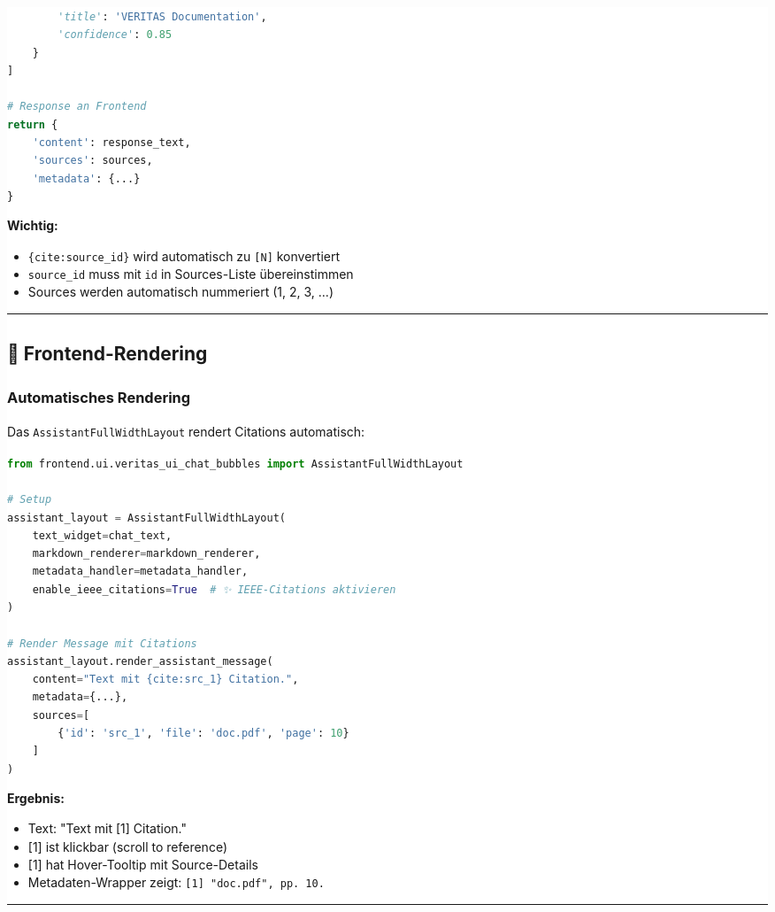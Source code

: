 ```python
        'title': 'VERITAS Documentation',
        'confidence': 0.85
    }
]

# Response an Frontend
return {
    'content': response_text,
    'sources': sources,
    'metadata': {...}
}
```

**Wichtig:**
- `{cite:source_id}` wird automatisch zu `[N]` konvertiert
- `source_id` muss mit `id` in Sources-Liste übereinstimmen
- Sources werden automatisch nummeriert (1, 2, 3, ...)

---

## 🎨 Frontend-Rendering

### Automatisches Rendering

Das `AssistantFullWidthLayout` rendert Citations automatisch:

```python
from frontend.ui.veritas_ui_chat_bubbles import AssistantFullWidthLayout

# Setup
assistant_layout = AssistantFullWidthLayout(
    text_widget=chat_text,
    markdown_renderer=markdown_renderer,
    metadata_handler=metadata_handler,
    enable_ieee_citations=True  # ✨ IEEE-Citations aktivieren
)

# Render Message mit Citations
assistant_layout.render_assistant_message(
    content="Text mit {cite:src_1} Citation.",
    metadata={...},
    sources=[
        {'id': 'src_1', 'file': 'doc.pdf', 'page': 10}
    ]
)
```

**Ergebnis:**
- Text: "Text mit [1] Citation."
- [1] ist klickbar (scroll to reference)
- [1] hat Hover-Tooltip mit Source-Details
- Metadaten-Wrapper zeigt: `[1] "doc.pdf", pp. 10.`

---